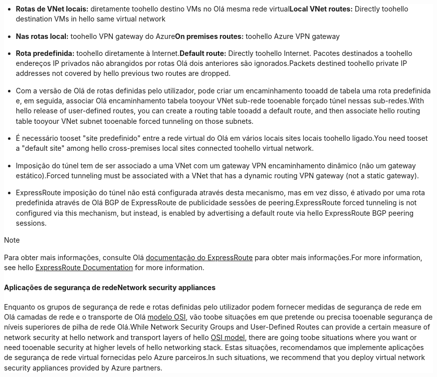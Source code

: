  -  <span data-ttu-id="d6e06-351">**Rotas de VNet locais:** diretamente toohello destino VMs no Olá mesma rede virtual</span><span class="sxs-lookup"><span data-stu-id="d6e06-351">**Local VNet routes:** Directly toohello destination VMs in hello same virtual network</span></span>

 - <span data-ttu-id="d6e06-352">**Nas rotas local:** toohello VPN gateway do Azure</span><span class="sxs-lookup"><span data-stu-id="d6e06-352">**On premises routes:** toohello Azure VPN gateway</span></span>

 -  <span data-ttu-id="d6e06-353">**Rota predefinida:** toohello diretamente à Internet.</span><span class="sxs-lookup"><span data-stu-id="d6e06-353">**Default route:** Directly toohello Internet.</span></span> <span data-ttu-id="d6e06-354">Pacotes destinados a toohello endereços IP privados não abrangidos por rotas Olá dois anteriores são ignorados.</span><span class="sxs-lookup"><span data-stu-id="d6e06-354">Packets destined toohello private IP addresses not covered by hello previous two routes are dropped.</span></span>

-   <span data-ttu-id="d6e06-355">Com a versão de Olá de rotas definidas pelo utilizador, pode criar um encaminhamento tooadd de tabela uma rota predefinida e, em seguida, associar Olá encaminhamento tabela tooyour VNet sub-rede tooenable forçado túnel nessas sub-redes.</span><span class="sxs-lookup"><span data-stu-id="d6e06-355">With hello release of user-defined routes, you can create a routing table tooadd a default route, and then associate hello routing table tooyour VNet subnet tooenable forced tunneling on those subnets.</span></span>

-   <span data-ttu-id="d6e06-356">É necessário tooset "site predefinido" entre a rede virtual do Olá em vários locais sites locais toohello ligado.</span><span class="sxs-lookup"><span data-stu-id="d6e06-356">You need tooset a "default site" among hello cross-premises local sites connected toohello virtual network.</span></span>

-   <span data-ttu-id="d6e06-357">Imposição do túnel tem de ser associado a uma VNet com um gateway VPN encaminhamento dinâmico (não um gateway estático).</span><span class="sxs-lookup"><span data-stu-id="d6e06-357">Forced tunneling must be associated with a VNet that has a dynamic routing VPN gateway (not a static gateway).</span></span>

- <span data-ttu-id="d6e06-358">ExpressRoute imposição do túnel não está configurada através desta mecanismo, mas em vez disso, é ativado por uma rota predefinida através de Olá BGP de ExpressRoute de publicidade sessões de peering.</span><span class="sxs-lookup"><span data-stu-id="d6e06-358">ExpressRoute forced tunneling is not configured via this mechanism, but instead, is enabled by advertising a default route via hello ExpressRoute BGP peering sessions.</span></span>

> [!Note]
> <span data-ttu-id="d6e06-359">Para obter mais informações, consulte Olá [documentação do ExpressRoute](https://azure.microsoft.com/documentation/services/expressroute/) para obter mais informações.</span><span class="sxs-lookup"><span data-stu-id="d6e06-359">For more information, see hello [ExpressRoute Documentation](https://azure.microsoft.com/documentation/services/expressroute/) for more information.</span></span>

#### <a name="network-security-appliances"></a><span data-ttu-id="d6e06-360">Aplicações de segurança de rede</span><span class="sxs-lookup"><span data-stu-id="d6e06-360">Network security appliances</span></span>
<span data-ttu-id="d6e06-361">Enquanto os grupos de segurança de rede e rotas definidas pelo utilizador podem fornecer medidas de segurança de rede em Olá camadas de rede e o transporte de Olá [modelo OSI](https://en.wikipedia.org/wiki/OSI_model), vão toobe situações em que pretende ou precisa tooenable segurança de níveis superiores de pilha de rede Olá.</span><span class="sxs-lookup"><span data-stu-id="d6e06-361">While Network Security Groups and User-Defined Routes can provide a certain measure of network security at hello network and transport layers of hello [OSI model](https://en.wikipedia.org/wiki/OSI_model), there are going toobe situations where you want or need tooenable security at higher levels of hello networking stack.</span></span> <span data-ttu-id="d6e06-362">Estas situações, recomendamos que implemente aplicações de segurança de rede virtual fornecidas pelo Azure parceiros.</span><span class="sxs-lookup"><span data-stu-id="d6e06-362">In such situations, we recommend that you deploy virtual network security appliances provided by Azure partners.</span></span>
